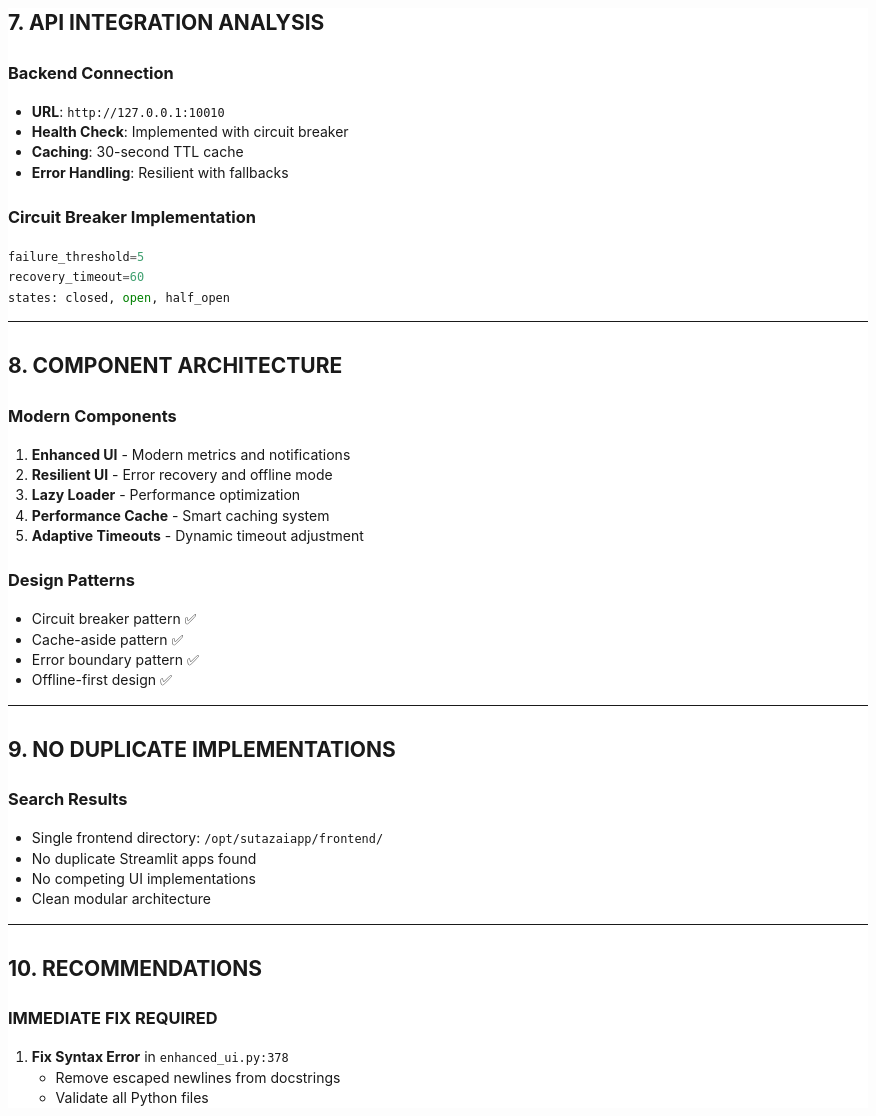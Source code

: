 ## 7. API INTEGRATION ANALYSIS

### Backend Connection
- **URL**: `http://127.0.0.1:10010`
- **Health Check**: Implemented with circuit breaker
- **Caching**: 30-second TTL cache
- **Error Handling**: Resilient with fallbacks

### Circuit Breaker Implementation
```python
failure_threshold=5
recovery_timeout=60
states: closed, open, half_open
```

---

## 8. COMPONENT ARCHITECTURE

### Modern Components
1. **Enhanced UI** - Modern metrics and notifications
2. **Resilient UI** - Error recovery and offline mode
3. **Lazy Loader** - Performance optimization
4. **Performance Cache** - Smart caching system
5. **Adaptive Timeouts** - Dynamic timeout adjustment

### Design Patterns
- Circuit breaker pattern ✅
- Cache-aside pattern ✅
- Error boundary pattern ✅
- Offline-first design ✅

---

## 9. NO DUPLICATE IMPLEMENTATIONS

### Search Results
- Single frontend directory: `/opt/sutazaiapp/frontend/`
- No duplicate Streamlit apps found
- No competing UI implementations
- Clean modular architecture

---

## 10. RECOMMENDATIONS

### IMMEDIATE FIX REQUIRED
1. **Fix Syntax Error** in `enhanced_ui.py:378`
   - Remove escaped newlines from docstrings
   - Validate all Python files
